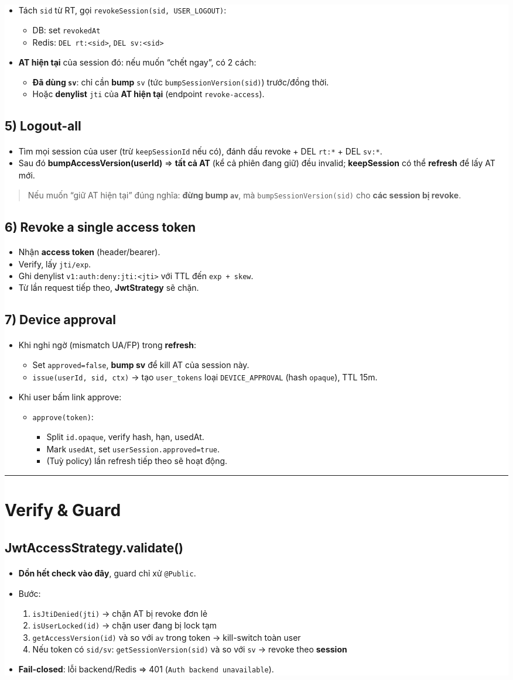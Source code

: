 * Tách `sid` từ RT, gọi `revokeSession(sid, USER_LOGOUT)`:

  * DB: set `revokedAt`
  * Redis: `DEL rt:<sid>`, `DEL sv:<sid>`
* **AT hiện tại** của session đó: nếu muốn “chết ngay”, có 2 cách:

  * **Đã dùng `sv`**: chỉ cần **bump** `sv` (tức `bumpSessionVersion(sid)`) trước/đồng thời.
  * Hoặc **denylist** `jti` của **AT hiện tại** (endpoint `revoke-access`).

## 5) Logout-all

* Tìm mọi session của user (trừ `keepSessionId` nếu có), đánh dấu revoke + DEL `rt:*` + DEL `sv:*`.
* Sau đó **bumpAccessVersion(userId)** ⇒ **tất cả AT** (kể cả phiên đang giữ) đều invalid; **keepSession** có thể **refresh** để lấy AT mới.

> Nếu muốn “giữ AT hiện tại” đúng nghĩa: **đừng bump `av`**, mà `bumpSessionVersion(sid)` cho **các session bị revoke**.

## 6) Revoke a single access token

* Nhận **access token** (header/bearer).
* Verify, lấy `jti/exp`.
* Ghi denylist `v1:auth:deny:jti:<jti>` với TTL đến `exp + skew`.
* Từ lần request tiếp theo, **JwtStrategy** sẽ chặn.

## 7) Device approval

* Khi nghi ngờ (mismatch UA/FP) trong **refresh**:

  * Set `approved=false`, **bump sv** để kill AT của session này.
  * `issue(userId, sid, ctx)` → tạo `user_tokens` loại `DEVICE_APPROVAL` (hash `opaque`), TTL 15m.
* Khi user bấm link approve:

  * `approve(token)`:

    * Split `id.opaque`, verify hash, hạn, usedAt.
    * Mark `usedAt`, set `userSession.approved=true`.
    * (Tuỳ policy) lần refresh tiếp theo sẽ hoạt động.

---

# Verify & Guard

## JwtAccessStrategy.validate()

* **Dồn hết check vào đây**, guard chỉ xử `@Public`.
* Bước:

  1. `isJtiDenied(jti)` → chặn AT bị revoke đơn lẻ
  2. `isUserLocked(id)` → chặn user đang bị lock tạm
  3. `getAccessVersion(id)` và so với `av` trong token → kill-switch toàn user
  4. Nếu token có `sid/sv`: `getSessionVersion(sid)` và so với `sv` → revoke theo **session**
* **Fail-closed**: lỗi backend/Redis ⇒ 401 (`Auth backend unavailable`).
